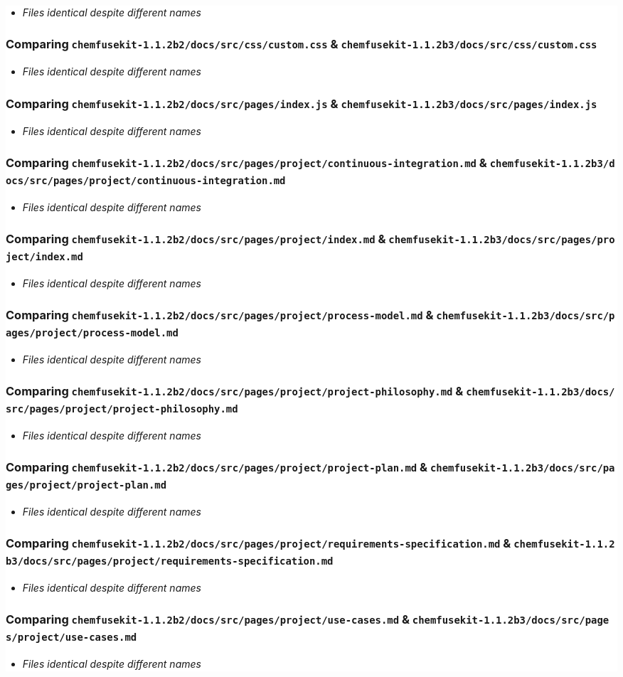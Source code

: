  * *Files identical despite different names*

### Comparing `chemfusekit-1.1.2b2/docs/src/css/custom.css` & `chemfusekit-1.1.2b3/docs/src/css/custom.css`

 * *Files identical despite different names*

### Comparing `chemfusekit-1.1.2b2/docs/src/pages/index.js` & `chemfusekit-1.1.2b3/docs/src/pages/index.js`

 * *Files identical despite different names*

### Comparing `chemfusekit-1.1.2b2/docs/src/pages/project/continuous-integration.md` & `chemfusekit-1.1.2b3/docs/src/pages/project/continuous-integration.md`

 * *Files identical despite different names*

### Comparing `chemfusekit-1.1.2b2/docs/src/pages/project/index.md` & `chemfusekit-1.1.2b3/docs/src/pages/project/index.md`

 * *Files identical despite different names*

### Comparing `chemfusekit-1.1.2b2/docs/src/pages/project/process-model.md` & `chemfusekit-1.1.2b3/docs/src/pages/project/process-model.md`

 * *Files identical despite different names*

### Comparing `chemfusekit-1.1.2b2/docs/src/pages/project/project-philosophy.md` & `chemfusekit-1.1.2b3/docs/src/pages/project/project-philosophy.md`

 * *Files identical despite different names*

### Comparing `chemfusekit-1.1.2b2/docs/src/pages/project/project-plan.md` & `chemfusekit-1.1.2b3/docs/src/pages/project/project-plan.md`

 * *Files identical despite different names*

### Comparing `chemfusekit-1.1.2b2/docs/src/pages/project/requirements-specification.md` & `chemfusekit-1.1.2b3/docs/src/pages/project/requirements-specification.md`

 * *Files identical despite different names*

### Comparing `chemfusekit-1.1.2b2/docs/src/pages/project/use-cases.md` & `chemfusekit-1.1.2b3/docs/src/pages/project/use-cases.md`

 * *Files identical despite different names*
